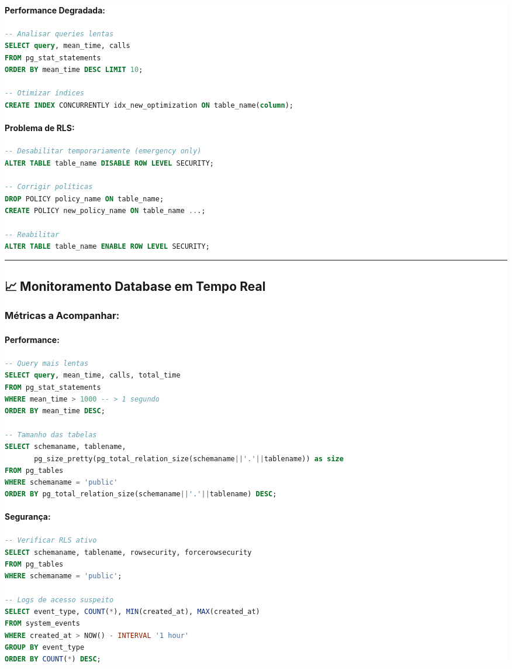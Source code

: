 #### **Performance Degradada:**
```sql
-- Analisar queries lentas
SELECT query, mean_time, calls 
FROM pg_stat_statements 
ORDER BY mean_time DESC LIMIT 10;

-- Otimizar índices
CREATE INDEX CONCURRENTLY idx_new_optimization ON table_name(column);
```

#### **Problema de RLS:**
```sql
-- Desabilitar temporariamente (emergency only)
ALTER TABLE table_name DISABLE ROW LEVEL SECURITY;

-- Corrigir políticas
DROP POLICY policy_name ON table_name;
CREATE POLICY new_policy_name ON table_name ...;

-- Reabilitar
ALTER TABLE table_name ENABLE ROW LEVEL SECURITY;
```

---

## 📈 **Monitoramento Database em Tempo Real**

### **Métricas a Acompanhar:**

#### **Performance:**
```sql
-- Query mais lentas
SELECT query, mean_time, calls, total_time
FROM pg_stat_statements 
WHERE mean_time > 1000 -- > 1 segundo
ORDER BY mean_time DESC;

-- Tamanho das tabelas
SELECT schemaname, tablename, 
       pg_size_pretty(pg_total_relation_size(schemaname||'.'||tablename)) as size
FROM pg_tables 
WHERE schemaname = 'public'
ORDER BY pg_total_relation_size(schemaname||'.'||tablename) DESC;
```

#### **Segurança:**
```sql
-- Verificar RLS ativo
SELECT schemaname, tablename, rowsecurity, forcerowsecurity
FROM pg_tables 
WHERE schemaname = 'public';

-- Logs de acesso suspeito
SELECT event_type, COUNT(*), MIN(created_at), MAX(created_at)
FROM system_events 
WHERE created_at > NOW() - INTERVAL '1 hour'
GROUP BY event_type
ORDER BY COUNT(*) DESC;
```
